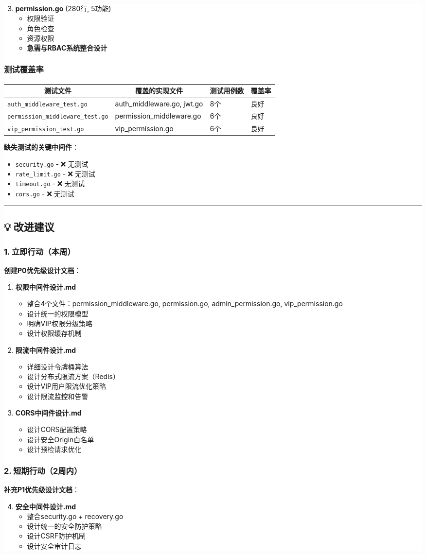 3. **permission.go** (280行, 5功能)
   - 权限验证
   - 角色检查
   - 资源权限
   - **急需与RBAC系统整合设计**

### 测试覆盖率

| 测试文件 | 覆盖的实现文件 | 测试用例数 | 覆盖率 |
|---------|---------------|-----------|--------|
| `auth_middleware_test.go` | auth_middleware.go, jwt.go | 8个 | 良好 |
| `permission_middleware_test.go` | permission_middleware.go | 6个 | 良好 |
| `vip_permission_test.go` | vip_permission.go | 6个 | 良好 |

**缺失测试的关键中间件**：
- `security.go` - ❌ 无测试
- `rate_limit.go` - ❌ 无测试
- `timeout.go` - ❌ 无测试
- `cors.go` - ❌ 无测试

---

## 💡 改进建议

### 1. 立即行动（本周）

**创建P0优先级设计文档**：

1. **权限中间件设计.md**
   - 整合4个文件：permission_middleware.go, permission.go, admin_permission.go, vip_permission.go
   - 设计统一的权限模型
   - 明确VIP权限分级策略
   - 设计权限缓存机制

2. **限流中间件设计.md**
   - 详细设计令牌桶算法
   - 设计分布式限流方案（Redis）
   - 设计VIP用户限流优化策略
   - 设计限流监控和告警

3. **CORS中间件设计.md**
   - 设计CORS配置策略
   - 设计安全Origin白名单
   - 设计预检请求优化

### 2. 短期行动（2周内）

**补充P1优先级设计文档**：

4. **安全中间件设计.md**
   - 整合security.go + recovery.go
   - 设计统一的安全防护策略
   - 设计CSRF防护机制
   - 设计安全审计日志
